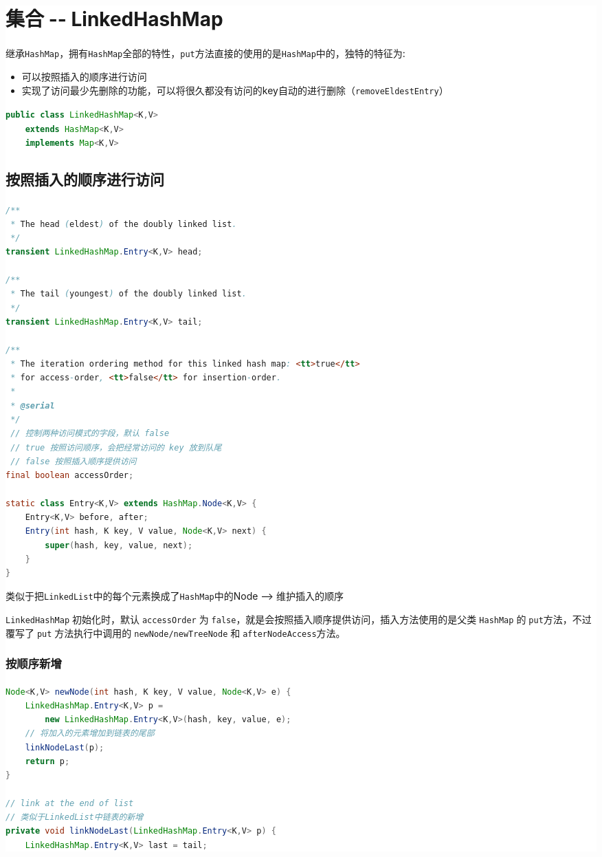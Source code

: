 # 集合 -- LinkedHashMap    
继承`HashMap`，拥有`HashMap`全部的特性，`put`方法直接的使用的是`HashMap`中的，独特的特征为:
- 可以按照插入的顺序进行访问
- 实现了访问最少先删除的功能，可以将很久都没有访问的key自动的进行删除（`removeEldestEntry`）


```java
public class LinkedHashMap<K,V>
    extends HashMap<K,V>
    implements Map<K,V>
```

## 按照插入的顺序进行访问

```java
/**
 * The head (eldest) of the doubly linked list.
 */
transient LinkedHashMap.Entry<K,V> head;

/**
 * The tail (youngest) of the doubly linked list.
 */
transient LinkedHashMap.Entry<K,V> tail;

/**
 * The iteration ordering method for this linked hash map: <tt>true</tt>
 * for access-order, <tt>false</tt> for insertion-order.
 *
 * @serial
 */
 // 控制两种访问模式的字段，默认 false
 // true 按照访问顺序，会把经常访问的 key 放到队尾 
 // false 按照插入顺序提供访问
final boolean accessOrder;

static class Entry<K,V> extends HashMap.Node<K,V> {
    Entry<K,V> before, after;
    Entry(int hash, K key, V value, Node<K,V> next) {
        super(hash, key, value, next);
    }
}

```

类似于把`LinkedList`中的每个元素换成了`HashMap`中的Node --> 维护插入的顺序

`LinkedHashMap` 初始化时，默认 `accessOrder` 为 `false`，就是会按照插入顺序提供访问，插入方法使用的是父类 `HashMap` 的 `put`方法，不过覆写了 `put` 方法执行中调用的 `newNode/newTreeNode` 和 `afterNodeAccess`方法。

### 按顺序新增
```java
Node<K,V> newNode(int hash, K key, V value, Node<K,V> e) {
    LinkedHashMap.Entry<K,V> p =
        new LinkedHashMap.Entry<K,V>(hash, key, value, e);
    // 将加入的元素增加到链表的尾部
    linkNodeLast(p);
    return p;
}

// link at the end of list
// 类似于LinkedList中链表的新增
private void linkNodeLast(LinkedHashMap.Entry<K,V> p) {
    LinkedHashMap.Entry<K,V> last = tail;
```
